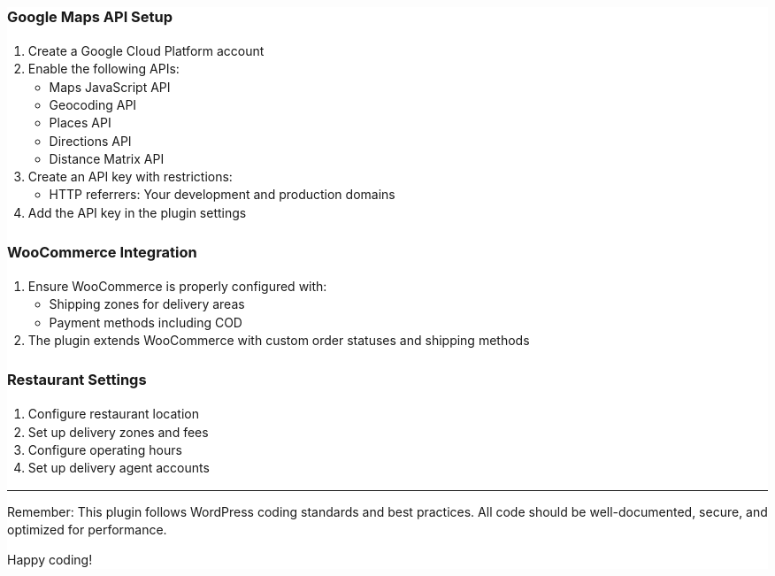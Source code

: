 ### Google Maps API Setup

1. Create a Google Cloud Platform account
2. Enable the following APIs:
   - Maps JavaScript API
   - Geocoding API
   - Places API
   - Directions API
   - Distance Matrix API
3. Create an API key with restrictions:
   - HTTP referrers: Your development and production domains
4. Add the API key in the plugin settings

### WooCommerce Integration

1. Ensure WooCommerce is properly configured with:
   - Shipping zones for delivery areas
   - Payment methods including COD
2. The plugin extends WooCommerce with custom order statuses and shipping methods

### Restaurant Settings

1. Configure restaurant location
2. Set up delivery zones and fees
3. Configure operating hours
4. Set up delivery agent accounts

---

Remember: This plugin follows WordPress coding standards and best practices. All code should be well-documented, secure, and optimized for performance.

Happy coding! 